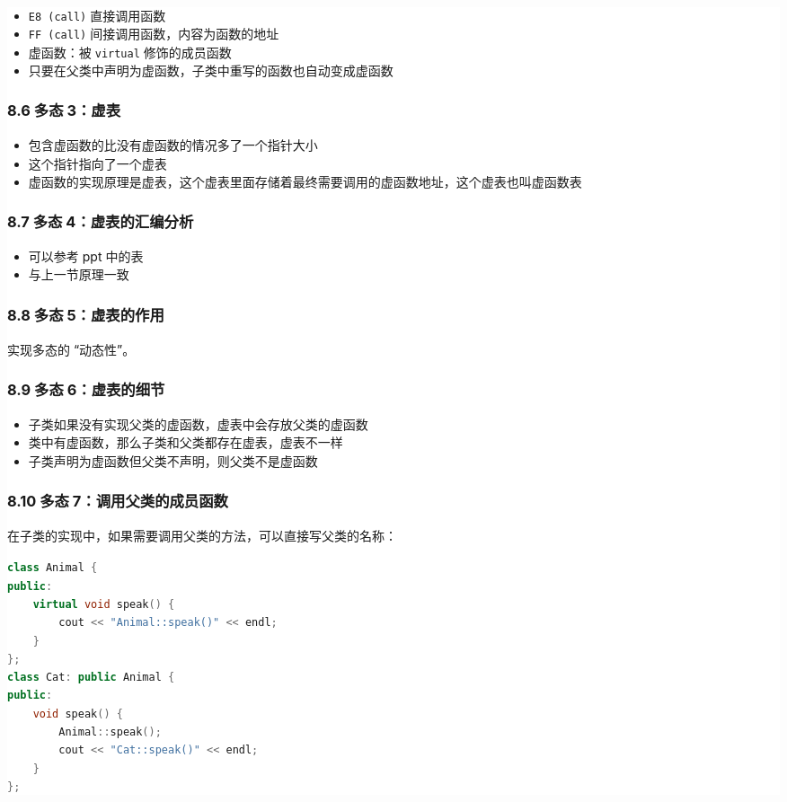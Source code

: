 - `E8 (call)` 直接调用函数
- `FF (call)` 间接调用函数，内容为函数的地址
- 虚函数：被 `virtual` 修饰的成员函数
- 只要在父类中声明为虚函数，子类中重写的函数也自动变成虚函数

### 8.6 多态 3：虚表

- 包含虚函数的比没有虚函数的情况多了一个指针大小
- 这个指针指向了一个虚表
- 虚函数的实现原理是虚表，这个虚表里面存储着最终需要调用的虚函数地址，这个虚表也叫虚函数表

### 8.7 多态 4：虚表的汇编分析

- 可以参考 ppt 中的表
- 与上一节原理一致

### 8.8 多态 5：虚表的作用

实现多态的 “动态性”。

### 8.9 多态 6：虚表的细节

- 子类如果没有实现父类的虚函数，虚表中会存放父类的虚函数
- 类中有虚函数，那么子类和父类都存在虚表，虚表不一样
- 子类声明为虚函数但父类不声明，则父类不是虚函数

### 8.10 多态 7：调用父类的成员函数

在子类的实现中，如果需要调用父类的方法，可以直接写父类的名称：

```cpp
class Animal {
public:
    virtual void speak() {
        cout << "Animal::speak()" << endl;
    }
};
class Cat: public Animal {
public:
    void speak() {
        Animal::speak();
        cout << "Cat::speak()" << endl;
    }
};
```
